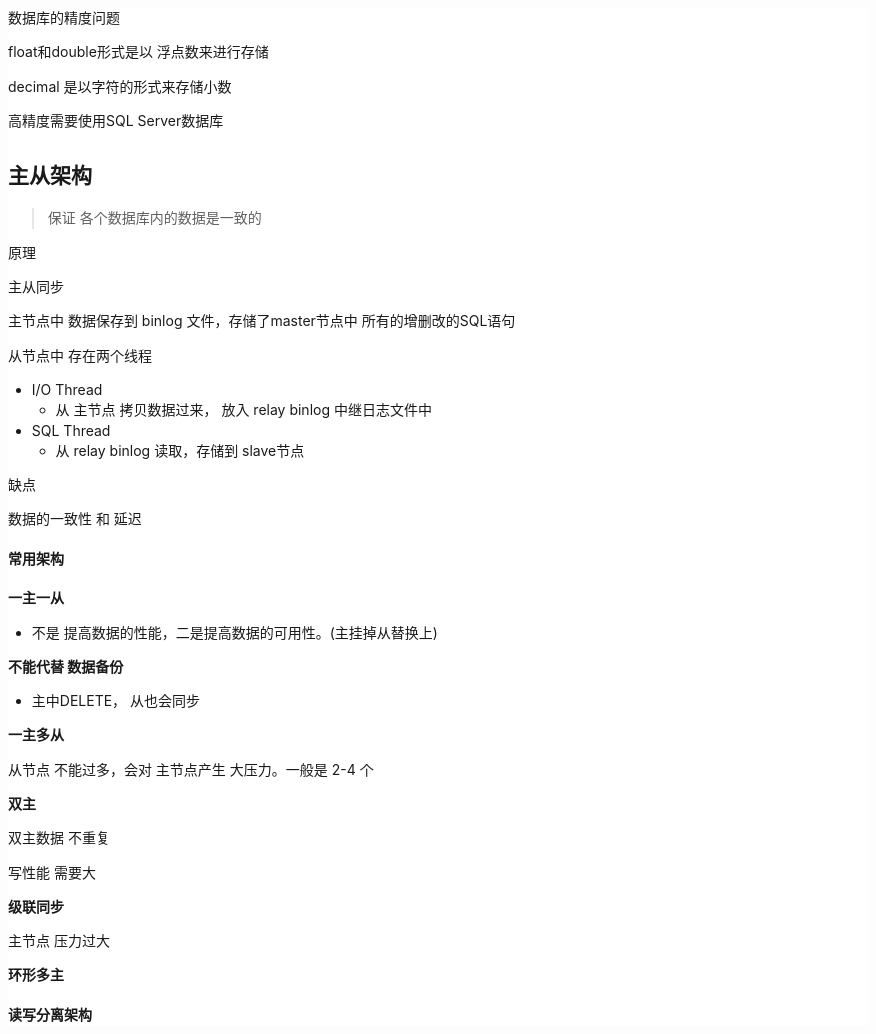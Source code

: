 
数据库的精度问题

float和double形式是以 浮点数来进行存储

decimal 是以字符的形式来存储小数

高精度需要使用SQL Server数据库







## 主从架构

> 保证 各个数据库内的数据是一致的

原理

主从同步

主节点中 数据保存到 binlog 文件，存储了master节点中 所有的增删改的SQL语句

从节点中 存在两个线程

- I/O Thread
  - 从 主节点 拷贝数据过来， 放入 relay binlog 中继日志文件中
- SQL Thread
  - 从 relay binlog 读取，存储到 slave节点

缺点

数据的一致性 和 延迟



#### 常用架构

**一主一从**

- 不是 提高数据的性能，二是提高数据的可用性。(主挂掉从替换上)

**不能代替 数据备份**

- 主中DELETE， 从也会同步

**一主多从**

从节点 不能过多，会对 主节点产生 大压力。一般是 2-4 个

**双主**

双主数据 不重复

写性能 需要大

**级联同步**

主节点 压力过大

**环形多主**

#### 读写分离架构
